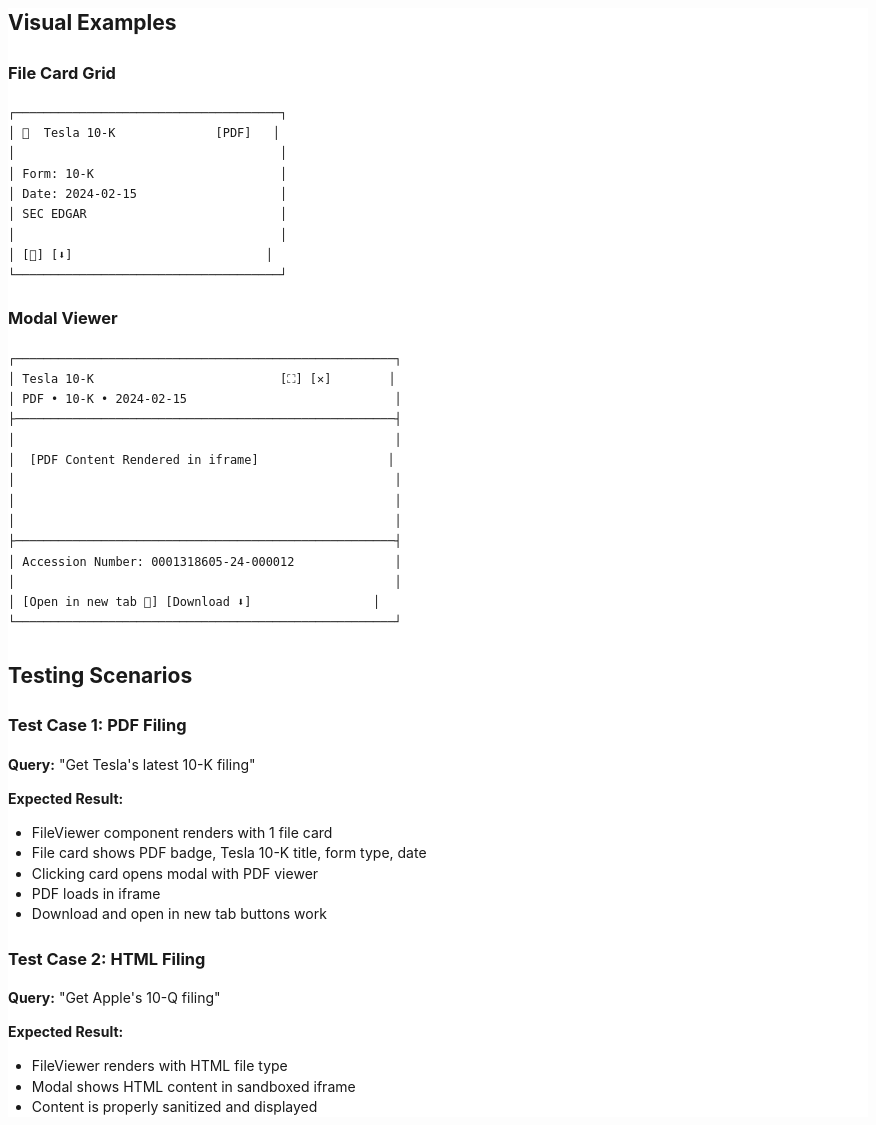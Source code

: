 ## Visual Examples

### File Card Grid
```
┌─────────────────────────────────────┐
│ 📄  Tesla 10-K              [PDF]   │
│                                     │
│ Form: 10-K                          │
│ Date: 2024-02-15                    │
│ SEC EDGAR                           │
│                                     │
│ [🔗] [⬇️]                           │
└─────────────────────────────────────┘
```

### Modal Viewer
```
┌─────────────────────────────────────────────────────┐
│ Tesla 10-K                          [⛶] [✕]        │
│ PDF • 10-K • 2024-02-15                             │
├─────────────────────────────────────────────────────┤
│                                                     │
│  [PDF Content Rendered in iframe]                  │
│                                                     │
│                                                     │
│                                                     │
├─────────────────────────────────────────────────────┤
│ Accession Number: 0001318605-24-000012              │
│                                                     │
│ [Open in new tab 🔗] [Download ⬇️]                 │
└─────────────────────────────────────────────────────┘
```

## Testing Scenarios

### Test Case 1: PDF Filing
**Query:** "Get Tesla's latest 10-K filing"

**Expected Result:**
- FileViewer component renders with 1 file card
- File card shows PDF badge, Tesla 10-K title, form type, date
- Clicking card opens modal with PDF viewer
- PDF loads in iframe
- Download and open in new tab buttons work

### Test Case 2: HTML Filing
**Query:** "Get Apple's 10-Q filing"

**Expected Result:**
- FileViewer renders with HTML file type
- Modal shows HTML content in sandboxed iframe
- Content is properly sanitized and displayed
